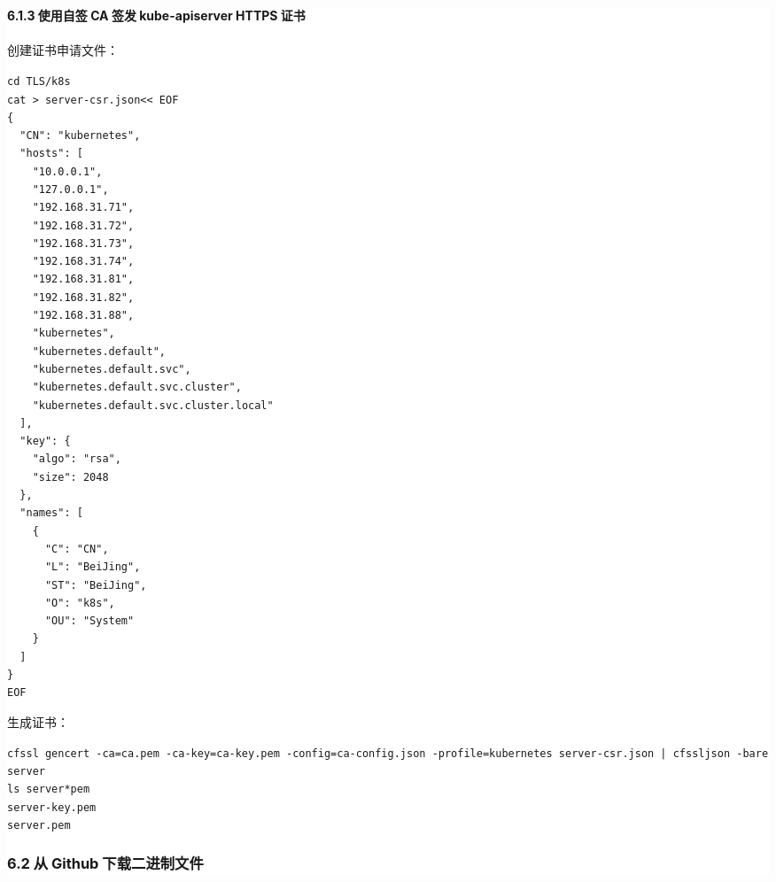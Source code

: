 #### 6.1.3 使用自签 CA 签发 kube-apiserver HTTPS 证书

创建证书申请文件：

```shell
cd TLS/k8s
cat > server-csr.json<< EOF
{
  "CN": "kubernetes",
  "hosts": [
    "10.0.0.1",
    "127.0.0.1",
    "192.168.31.71",
    "192.168.31.72",
    "192.168.31.73",
    "192.168.31.74",
    "192.168.31.81",
    "192.168.31.82",
    "192.168.31.88",
    "kubernetes",
    "kubernetes.default",
    "kubernetes.default.svc",
    "kubernetes.default.svc.cluster",
    "kubernetes.default.svc.cluster.local"
  ],
  "key": {
    "algo": "rsa",
    "size": 2048
  },
  "names": [
    {
      "C": "CN",
      "L": "BeiJing",
      "ST": "BeiJing",
      "O": "k8s",
      "OU": "System"
    }
  ]
}
EOF
```

生成证书：

```shell
cfssl gencert -ca=ca.pem -ca-key=ca-key.pem -config=ca-config.json -profile=kubernetes server-csr.json | cfssljson -bare server
ls server*pem
server-key.pem
server.pem
```

### 6.2 从 Github 下载二进制文件
